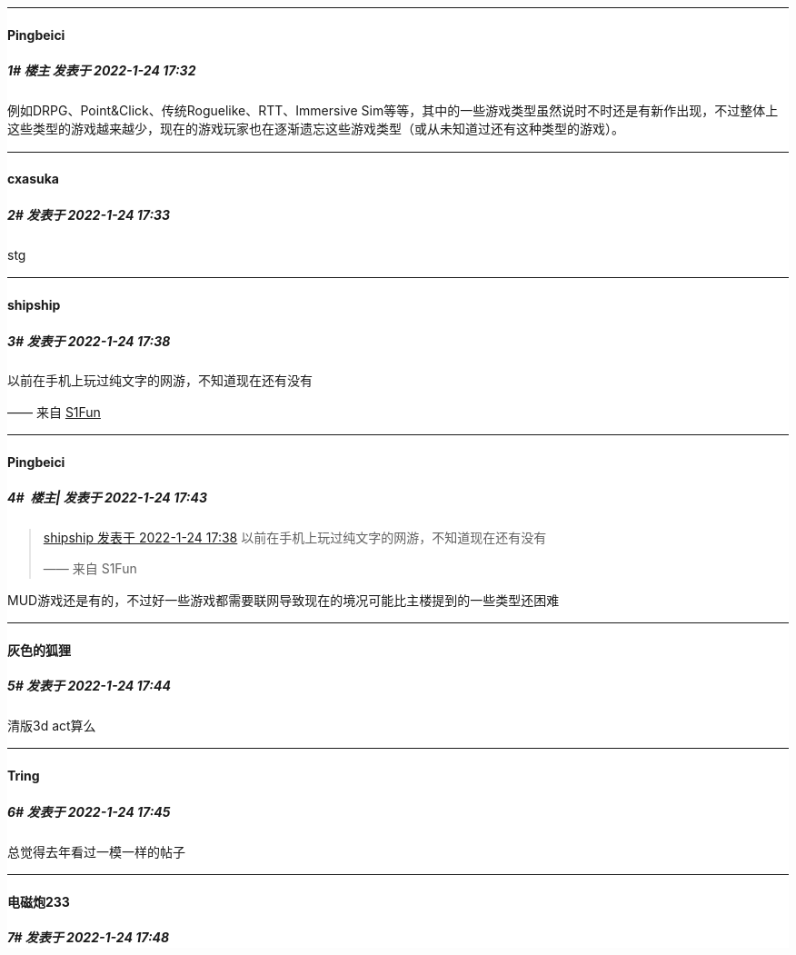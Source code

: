 

*****

####  Pingbeici  
##### 1#       楼主       发表于 2022-1-24 17:32

例如DRPG、Point&amp;Click、传统Roguelike、RTT、Immersive Sim等等，其中的一些游戏类型虽然说时不时还是有新作出现，不过整体上这些类型的游戏越来越少，现在的游戏玩家也在逐渐遗忘这些游戏类型（或从未知道过还有这种类型的游戏）。

*****

####  cxasuka  
##### 2#       发表于 2022-1-24 17:33

stg

*****

####  shipship  
##### 3#       发表于 2022-1-24 17:38

以前在手机上玩过纯文字的网游，不知道现在还有没有

—— 来自 [S1Fun](https://s1fun.koalcat.com)

*****

####  Pingbeici  
##### 4#         楼主| 发表于 2022-1-24 17:43

<blockquote><a href="httphttps://bbs.saraba1st.com/2b/forum.php?mod=redirect&amp;goto=findpost&amp;pid=54414853&amp;ptid=2049061" target="_blank">shipship 发表于 2022-1-24 17:38</a>
以前在手机上玩过纯文字的网游，不知道现在还有没有

—— 来自 S1Fun</blockquote>
MUD游戏还是有的，不过好一些游戏都需要联网导致现在的境况可能比主楼提到的一些类型还困难

*****

####  灰色的狐狸  
##### 5#       发表于 2022-1-24 17:44

清版3d act算么

*****

####  Tring  
##### 6#       发表于 2022-1-24 17:45

总觉得去年看过一模一样的帖子

*****

####  电磁炮233  
##### 7#       发表于 2022-1-24 17:48
